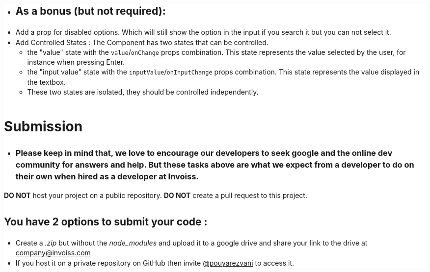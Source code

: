 - ## As a bonus (but not required): 
- Add a prop for disabled options. Which will still show the option in the input if you search it but you can not select it. 
- Add Controlled States : The Component has two states that can be controlled. 
  - the "value" state with the `value`/`onChange` props combination. This state represents the value selected by the user, for instance when pressing Enter.
  - the "input value" state with the `inputValue`/`onInputChange` props combination. This state represents the value displayed in the textbox.
  - These two states are isolated, they should be controlled independently.


# Submission 

- ### Please keep in mind that, we love to encourage our developers to seek google and the online dev community for answers and help. But these tasks above are what we expect from a developer to do on their own when hired as a developer at Invoiss.

**DO NOT** host your project on a public repository.
**DO NOT** create a pull request to this project.
## You have 2 options to submit your code : 
  - Create a _.zip_ but without the _node_modules_ and upload it to a google drive and share your link to the drive at company@invoiss.com
  - If you host it on a private repository on GitHub then invite [@pouyarezvani](https://github.com/pouyarezvani) to access it. 
